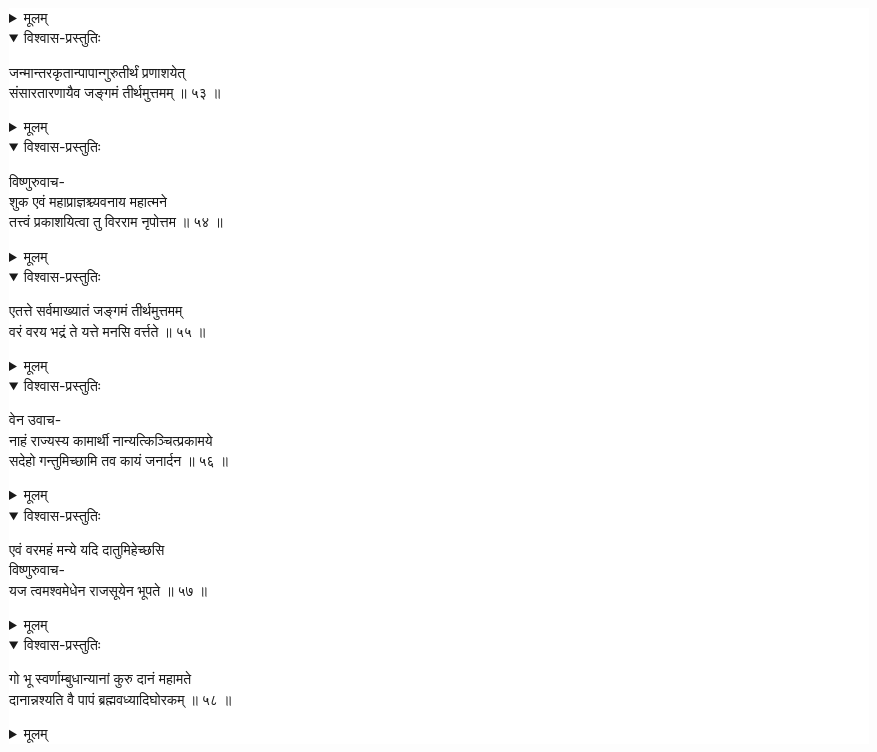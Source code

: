 <details><summary>मूलम्</summary></details>



<details open><summary>विश्वास-प्रस्तुतिः</summary>

जन्मान्तरकृतान्पापान्गुरुतीर्थं प्रणाशयेत्  
संसारतारणायैव जङ्गमं तीर्थमुत्तमम् ॥ ५३ ॥
</details>

<details><summary>मूलम्</summary></details>



<details open><summary>विश्वास-प्रस्तुतिः</summary>

विष्णुरुवाच-  
शुक एवं महाप्राज्ञश्च्यवनाय महात्मने  
तत्त्वं प्रकाशयित्वा तु विरराम नृपोत्तम ॥ ५४ ॥
</details>

<details><summary>मूलम्</summary></details>



<details open><summary>विश्वास-प्रस्तुतिः</summary>

एतत्ते सर्वमाख्यातं जङ्गमं तीर्थमुत्तमम्  
वरं वरय भद्रं ते यत्ते मनसि वर्त्तते ॥ ५५ ॥
</details>

<details><summary>मूलम्</summary></details>



<details open><summary>विश्वास-प्रस्तुतिः</summary>

वेन उवाच-  
नाहं राज्यस्य कामार्थी नान्यत्किञ्चित्प्रकामये  
सदेहो गन्तुमिच्छामि तव कायं जनार्दन ॥ ५६ ॥
</details>

<details><summary>मूलम्</summary></details>



<details open><summary>विश्वास-प्रस्तुतिः</summary>

एवं वरमहं मन्ये यदि दातुमिहेच्छसि  
विष्णुरुवाच-  
यज त्वमश्वमेधेन राजसूयेन भूपते ॥ ५७ ॥
</details>

<details><summary>मूलम्</summary></details>



<details open><summary>विश्वास-प्रस्तुतिः</summary>

गो भू स्वर्णाम्बुधान्यानां कुरु दानं महामते  
दानान्नश्यति वै पापं ब्रह्मवध्यादिघोरकम् ॥ ५८ ॥
</details>

<details><summary>मूलम्</summary></details>
